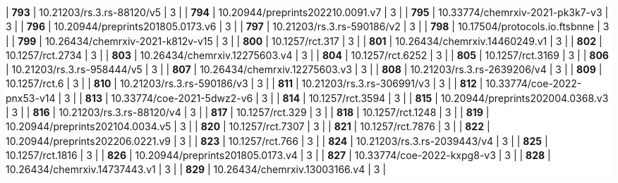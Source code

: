 | **793** | 10.21203/rs.3.rs-88120/v5                                                                                    | 3                    |
| **794** | 10.20944/preprints202210.0091.v7                                                                             | 3                    |
| **795** | 10.33774/chemrxiv-2021-pk3k7-v3                                                                              | 3                    |
| **796** | 10.20944/preprints201805.0173.v6                                                                             | 3                    |
| **797** | 10.21203/rs.3.rs-590186/v2                                                                                   | 3                    |
| **798** | 10.17504/protocols.io.ftsbnne                                                                                | 3                    |
| **799** | 10.26434/chemrxiv-2021-k812v-v15                                                                             | 3                    |
| **800** | 10.1257/rct.317                                                                                              | 3                    |
| **801** | 10.26434/chemrxiv.14460249.v1                                                                                | 3                    |
| **802** | 10.1257/rct.2734                                                                                             | 3                    |
| **803** | 10.26434/chemrxiv.12275603.v4                                                                                | 3                    |
| **804** | 10.1257/rct.6252                                                                                             | 3                    |
| **805** | 10.1257/rct.3169                                                                                             | 3                    |
| **806** | 10.21203/rs.3.rs-958444/v5                                                                                   | 3                    |
| **807** | 10.26434/chemrxiv.12275603.v3                                                                                | 3                    |
| **808** | 10.21203/rs.3.rs-2639206/v4                                                                                  | 3                    |
| **809** | 10.1257/rct.6                                                                                                | 3                    |
| **810** | 10.21203/rs.3.rs-590186/v3                                                                                   | 3                    |
| **811** | 10.21203/rs.3.rs-306991/v3                                                                                   | 3                    |
| **812** | 10.33774/coe-2022-pnx53-v14                                                                                  | 3                    |
| **813** | 10.33774/coe-2021-5dwz2-v6                                                                                   | 3                    |
| **814** | 10.1257/rct.3594                                                                                             | 3                    |
| **815** | 10.20944/preprints202004.0368.v3                                                                             | 3                    |
| **816** | 10.21203/rs.3.rs-88120/v4                                                                                    | 3                    |
| **817** | 10.1257/rct.329                                                                                              | 3                    |
| **818** | 10.1257/rct.1248                                                                                             | 3                    |
| **819** | 10.20944/preprints202104.0034.v5                                                                             | 3                    |
| **820** | 10.1257/rct.7307                                                                                             | 3                    |
| **821** | 10.1257/rct.7876                                                                                             | 3                    |
| **822** | 10.20944/preprints202206.0221.v9                                                                             | 3                    |
| **823** | 10.1257/rct.766                                                                                              | 3                    |
| **824** | 10.21203/rs.3.rs-2039443/v4                                                                                  | 3                    |
| **825** | 10.1257/rct.1816                                                                                             | 3                    |
| **826** | 10.20944/preprints201805.0173.v4                                                                             | 3                    |
| **827** | 10.33774/coe-2022-kxpg8-v3                                                                                   | 3                    |
| **828** | 10.26434/chemrxiv.14737443.v1                                                                                | 3                    |
| **829** | 10.26434/chemrxiv.13003166.v4                                                                                | 3                    |